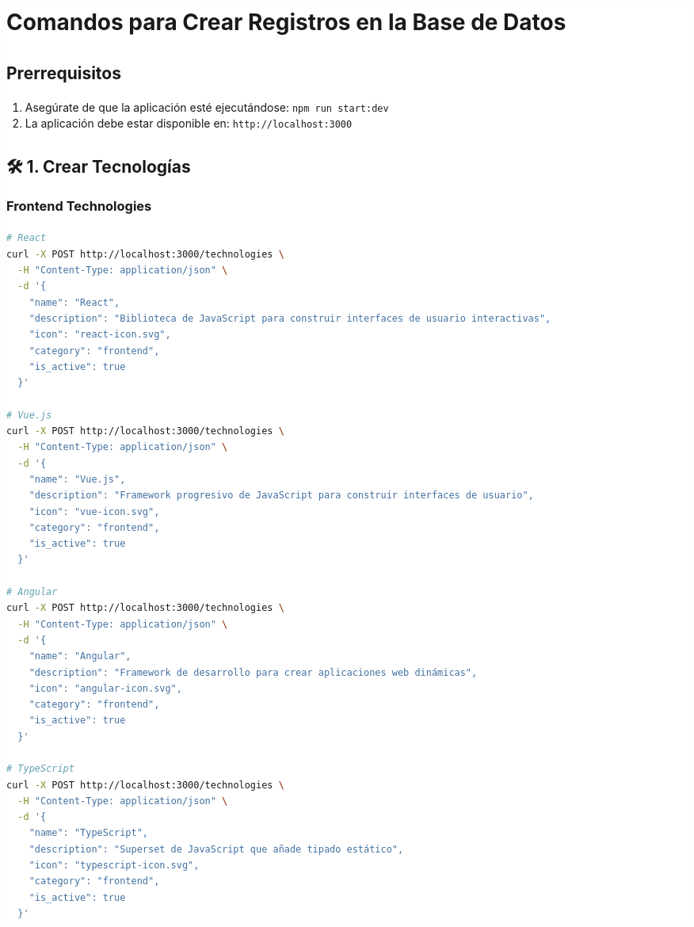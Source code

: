 # Comandos para Crear Registros en la Base de Datos

## Prerrequisitos

1. Asegúrate de que la aplicación esté ejecutándose: `npm run start:dev`
2. La aplicación debe estar disponible en: `http://localhost:3000`

## 🛠️ 1. Crear Tecnologías

### Frontend Technologies

```bash
# React
curl -X POST http://localhost:3000/technologies \
  -H "Content-Type: application/json" \
  -d '{
    "name": "React",
    "description": "Biblioteca de JavaScript para construir interfaces de usuario interactivas",
    "icon": "react-icon.svg",
    "category": "frontend",
    "is_active": true
  }'

# Vue.js
curl -X POST http://localhost:3000/technologies \
  -H "Content-Type: application/json" \
  -d '{
    "name": "Vue.js",
    "description": "Framework progresivo de JavaScript para construir interfaces de usuario",
    "icon": "vue-icon.svg",
    "category": "frontend",
    "is_active": true
  }'

# Angular
curl -X POST http://localhost:3000/technologies \
  -H "Content-Type: application/json" \
  -d '{
    "name": "Angular",
    "description": "Framework de desarrollo para crear aplicaciones web dinámicas",
    "icon": "angular-icon.svg",
    "category": "frontend",
    "is_active": true
  }'

# TypeScript
curl -X POST http://localhost:3000/technologies \
  -H "Content-Type: application/json" \
  -d '{
    "name": "TypeScript",
    "description": "Superset de JavaScript que añade tipado estático",
    "icon": "typescript-icon.svg",
    "category": "frontend",
    "is_active": true
  }'
```
